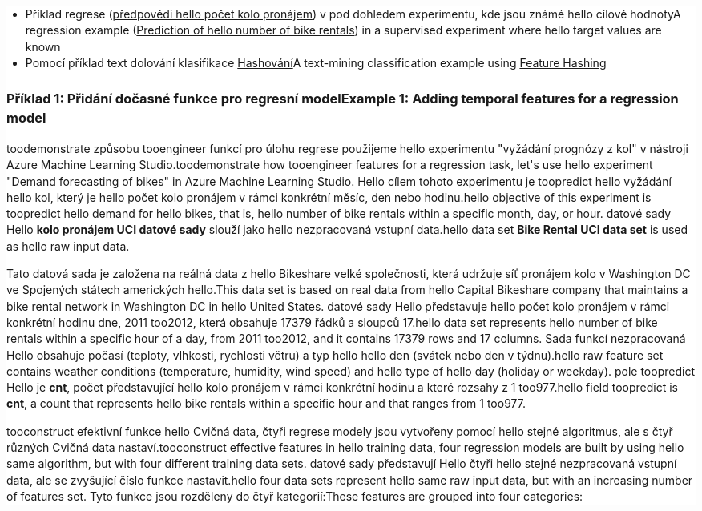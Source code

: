 * <span data-ttu-id="7a1ec-137">Příklad regrese ([předpovědi hello počet kolo pronájem](http://gallery.cortanaintelligence.com/Experiment/Regression-Demand-estimation-4)) v pod dohledem experimentu, kde jsou známé hello cílové hodnoty</span><span class="sxs-lookup"><span data-stu-id="7a1ec-137">A regression example ([Prediction of hello number of bike rentals](http://gallery.cortanaintelligence.com/Experiment/Regression-Demand-estimation-4)) in a supervised experiment where hello target values are known</span></span>
* <span data-ttu-id="7a1ec-138">Pomocí příklad text dolování klasifikace [Hashování][feature-hashing]</span><span class="sxs-lookup"><span data-stu-id="7a1ec-138">A text-mining classification example using [Feature Hashing][feature-hashing]</span></span>

### <a name="example-1-adding-temporal-features-for-a-regression-model"></a><span data-ttu-id="7a1ec-139">Příklad 1: Přidání dočasné funkce pro regresní model</span><span class="sxs-lookup"><span data-stu-id="7a1ec-139">Example 1: Adding temporal features for a regression model</span></span>
<span data-ttu-id="7a1ec-140">toodemonstrate způsobu tooengineer funkcí pro úlohu regrese použijeme hello experimentu "vyžádání prognózy z kol" v nástroji Azure Machine Learning Studio.</span><span class="sxs-lookup"><span data-stu-id="7a1ec-140">toodemonstrate how tooengineer features for a regression task, let's use hello experiment "Demand forecasting of bikes" in Azure Machine Learning Studio.</span></span> <span data-ttu-id="7a1ec-141">Hello cílem tohoto experimentu je toopredict hello vyžádání hello kol, který je hello počet kolo pronájem v rámci konkrétní měsíc, den nebo hodinu.</span><span class="sxs-lookup"><span data-stu-id="7a1ec-141">hello objective of this experiment is toopredict hello demand for hello bikes, that is, hello number of bike rentals within a specific month, day, or hour.</span></span> <span data-ttu-id="7a1ec-142">datové sady Hello **kolo pronájem UCI datové sady** slouží jako hello nezpracovaná vstupní data.</span><span class="sxs-lookup"><span data-stu-id="7a1ec-142">hello data set **Bike Rental UCI data set** is used as hello raw input data.</span></span>

<span data-ttu-id="7a1ec-143">Tato datová sada je založena na reálná data z hello Bikeshare velké společnosti, která udržuje síť pronájem kolo v Washington DC ve Spojených státech amerických hello.</span><span class="sxs-lookup"><span data-stu-id="7a1ec-143">This data set is based on real data from hello Capital Bikeshare company that maintains a bike rental network in Washington DC in hello United States.</span></span> <span data-ttu-id="7a1ec-144">datové sady Hello představuje hello počet kolo pronájem v rámci konkrétní hodinu dne, 2011 too2012, která obsahuje 17379 řádků a sloupců 17.</span><span class="sxs-lookup"><span data-stu-id="7a1ec-144">hello data set represents hello number of bike rentals within a specific hour of a day, from 2011 too2012, and it contains 17379 rows and 17 columns.</span></span> <span data-ttu-id="7a1ec-145">Sada funkcí nezpracovaná Hello obsahuje počasí (teploty, vlhkosti, rychlosti větru) a typ hello hello den (svátek nebo den v týdnu).</span><span class="sxs-lookup"><span data-stu-id="7a1ec-145">hello raw feature set contains weather conditions (temperature, humidity, wind speed) and hello type of hello day (holiday or weekday).</span></span> <span data-ttu-id="7a1ec-146">pole toopredict Hello je **cnt**, počet představující hello kolo pronájem v rámci konkrétní hodinu a které rozsahy z 1 too977.</span><span class="sxs-lookup"><span data-stu-id="7a1ec-146">hello field toopredict is **cnt**, a count that represents hello bike rentals within a specific hour and that ranges from 1 too977.</span></span>

<span data-ttu-id="7a1ec-147">tooconstruct efektivní funkce hello Cvičná data, čtyři regrese modely jsou vytvořeny pomocí hello stejné algoritmus, ale s čtyř různých Cvičná data nastaví.</span><span class="sxs-lookup"><span data-stu-id="7a1ec-147">tooconstruct effective features in hello training data, four regression models are built by using hello same algorithm, but with four different training data sets.</span></span> <span data-ttu-id="7a1ec-148">datové sady představují Hello čtyři hello stejné nezpracovaná vstupní data, ale se zvyšující číslo funkce nastavit.</span><span class="sxs-lookup"><span data-stu-id="7a1ec-148">hello four data sets represent hello same raw input data, but with an increasing number of features set.</span></span> <span data-ttu-id="7a1ec-149">Tyto funkce jsou rozděleny do čtyř kategorií:</span><span class="sxs-lookup"><span data-stu-id="7a1ec-149">These features are grouped into four categories:</span></span>


[execute-r-script]: https://msdn.microsoft.com/library/azure/30806023-392b-42e0-94d6-6b775a6e0fd5/
[feature-hashing]: https://msdn.microsoft.com/library/azure/c9a82660-2d9c-411d-8122-4d9e0b3ce92a/
[filter-based-feature-selection]: https://msdn.microsoft.com/library/azure/918b356b-045c-412b-aa12-94a1d2dad90f/
[fisher-linear-discriminant-analysis]: https://msdn.microsoft.com/library/azure/dcaab0b2-59ca-4bec-bb66-79fd23540080/
